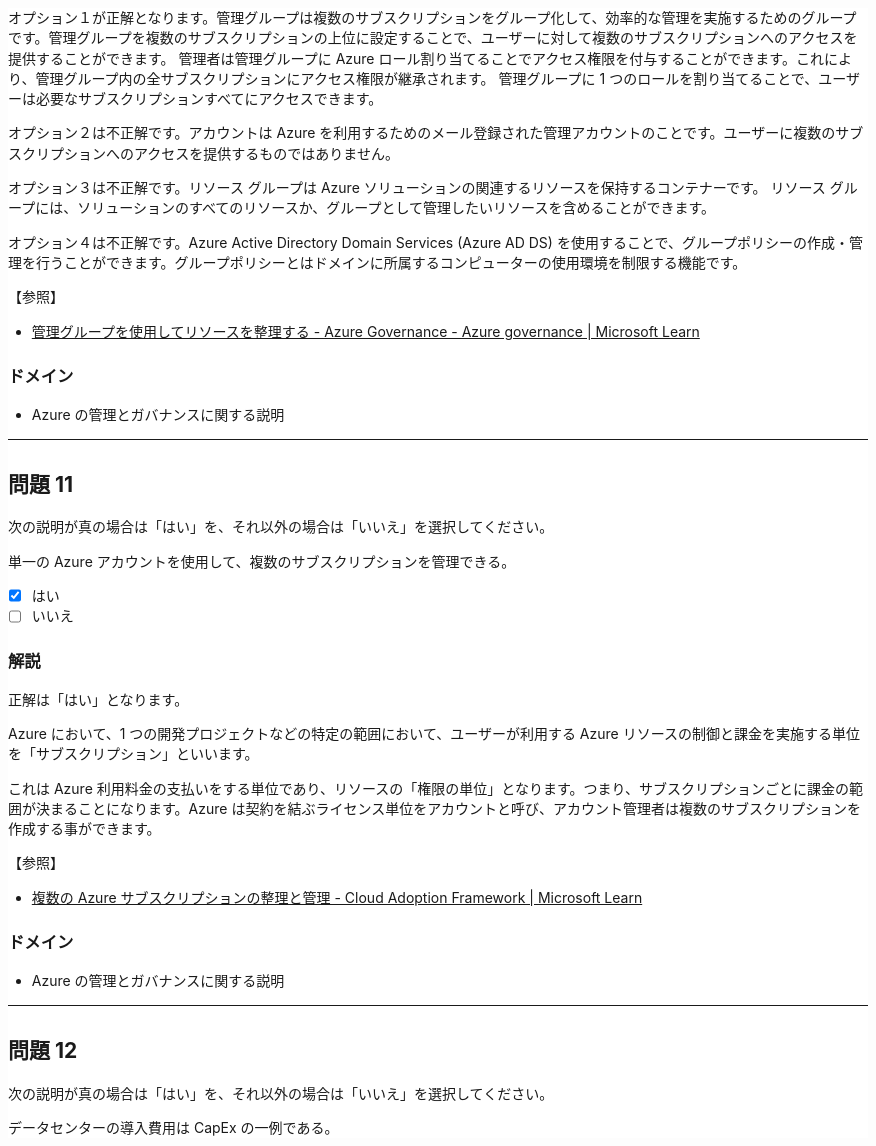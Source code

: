オプション１が正解となります。管理グループは複数のサブスクリプションをグループ化して、効率的な管理を実施するためのグループです。管理グループを複数のサブスクリプションの上位に設定することで、ユーザーに対して複数のサブスクリプションへのアクセスを提供することができます。 管理者は管理グループに Azure ロール割り当てることでアクセス権限を付与することができます。これにより、管理グループ内の全サブスクリプションにアクセス権限が継承されます。 管理グループに 1 つのロールを割り当てることで、ユーザーは必要なサブスクリプションすべてにアクセスできます。

オプション２は不正解です。アカウントは Azure を利用するためのメール登録された管理アカウントのことです。ユーザーに複数のサブスクリプションへのアクセスを提供するものではありません。

オプション３は不正解です。リソース グループは Azure ソリューションの関連するリソースを保持するコンテナーです。 リソース グループには、ソリューションのすべてのリソースか、グループとして管理したいリソースを含めることができます。

オプション４は不正解です。Azure Active Directory Domain Services (Azure AD DS) を使用することで、グループポリシーの作成・管理を行うことができます。グループポリシーとはドメインに所属するコンピューターの使用環境を制限する機能です。

【参照】

- [管理グループを使用してリソースを整理する - Azure Governance - Azure governance | Microsoft Learn](https://learn.microsoft.com/ja-jp/azure/governance/management-groups/overview)

### ドメイン

- Azure の管理とガバナンスに関する説明

---

## 問題 11

次の説明が真の場合は「はい」を、それ以外の場合は「いいえ」を選択してください。

単一の Azure アカウントを使用して、複数のサブスクリプションを管理できる。

- [x] はい
- [ ] いいえ

### 解説

正解は「はい」となります。

Azure において、1 つの開発プロジェクトなどの特定の範囲において、ユーザーが利用する Azure リソースの制御と課金を実施する単位を「サブスクリプション」といいます。

これは Azure 利用料金の支払いをする単位であり、リソースの「権限の単位」となります。つまり、サブスクリプションごとに課金の範囲が決まることになります。Azure は契約を結ぶライセンス単位をアカウントと呼び、アカウント管理者は複数のサブスクリプションを作成する事ができます。

【参照】

- [複数の Azure サブスクリプションの整理と管理 - Cloud Adoption Framework | Microsoft Learn](https://learn.microsoft.com/ja-jp/azure/cloud-adoption-framework/ready/enterprise-scale/organize-subscriptions)

### ドメイン

- Azure の管理とガバナンスに関する説明

---

## 問題 12

次の説明が真の場合は「はい」を、それ以外の場合は「いいえ」を選択してください。

データセンターの導入費用は CapEx の一例である。
